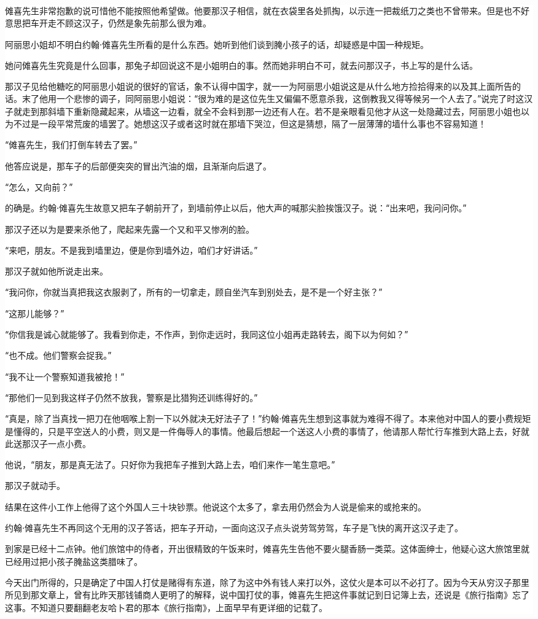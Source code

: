    傩喜先生非常抱歉的说可惜他不能按照他希望做。他要那汉子相信，就在衣袋里各处抓掏，以示连一把裁纸刀之类也不曾带来。但是也不好意思把车开走不顾这汉子，仍然是象先前那么很为难。 

   阿丽思小姐却不明白约翰·傩喜先生所看的是什么东西。她听到他们谈到腌小孩子的话，却疑惑是中国一种规矩。 

   她问傩喜先生究竟是什么回事，那兔子却回说这不是小姐明白的事。然而她非明白不可，就去问那汉子，书上写的是什么话。 

   那汉子见给他糖吃的阿丽思小姐说的很好的官话，象不认得中国字，就一一为阿丽思小姐说这是从什么地方捡拾得来的以及其上面所告的话。末了他用一个悲惨的调子，同阿丽思小姐说：“很为难的是这位先生又偏偏不愿意杀我，这倒教我又得等候另一个人去了。”说完了时这汉子就走到那斜墙下重新隐藏起来，从墙这一边看，就全不会料到那一边还有人在。若不是亲眼看见他才从这一处隐藏过去，阿丽思小姐也以为不过是一段平常荒废的墙罢了。她想这汉子或者这时就在那墙下哭泣，但这是猜想，隔了一层薄薄的墙什么事也不容易知道！ 

   “傩喜先生，我们打倒车转去了罢。” 

   他答应说是，那车子的后部便突突的冒出汽油的烟，且渐渐向后退了。 

   “怎么，又向前？” 

   的确是。约翰·傩喜先生故意又把车子朝前开了，到墙前停止以后，他大声的喊那尖脸挨饿汉子。说：“出来吧，我问问你。” 

   那汉子还以为是要来杀他了，爬起来先露一个又和平又惨冽的脸。 

   “来吧，朋友。不是我到墙里边，便是你到墙外边，咱们才好讲话。” 

   那汉子就如他所说走出来。 

   “我问你，你就当真把我这衣服剥了，所有的一切拿走，顾自坐汽车到别处去，是不是一个好主张？” 

   “这那儿能够？” 

   “你信我是诚心就能够了。我看到你走，不作声，到你走远时，我同这位小姐再走路转去，阁下以为何如？” 

   “也不成。他们警察会捉我。” 

   “我不让一个警察知道我被抢！” 

   “那他们一见到我这样子仍然不放我，警察是比猎狗还训练得好的。” 

   “真是，除了当真找一把刀在他咽喉上割一下以外就决无好法子了！”约翰·傩喜先生想到这事就为难得不得了。本来他对中国人的要小费规矩是懂得的，只是平空送人的小费，则又是一件侮辱人的事情。他最后想起一个送这人小费的事情了，他请那人帮忙行车推到大路上去，好就此送那汉子一点小费。 

   他说，“朋友，那是真无法了。只好你为我把车子推到大路上去，咱们来作一笔生意吧。” 

   那汉子就动手。 

   结果在这件小工作上他得了这个外国人三十块钞票。他说这个太多了，拿去用仍然会为人说是偷来的或抢来的。 

   约翰·傩喜先生不再同这个无用的汉子答话，把车子开动，一面向这汉子点头说劳驾劳驾，车子是飞快的离开这汉子走了。 

   到家是已经十二点钟。他们旅馆中的侍者，开出很精致的午饭来时，傩喜先生告他不要火腿香肠一类菜。这体面绅士，他疑心这大旅馆里就已经用过把小孩子腌盐这类腊味了。 

   今天出门所得的，只是确定了中国人打仗是赌得有东道，除了为这中外有钱人来打以外，这仗火是本可以不必打了。因为今天从穷汉子那里所见到那文章上，曾有比昨天那钱铺商人更明了的解释，说中国打仗的事，傩喜先生把这件事就记到日记簿上去，还说是《旅行指南》忘了这事。不知道只要翻翻老友哈卜君的那本《旅行指南》，上面早早有更详细的记载了。 

